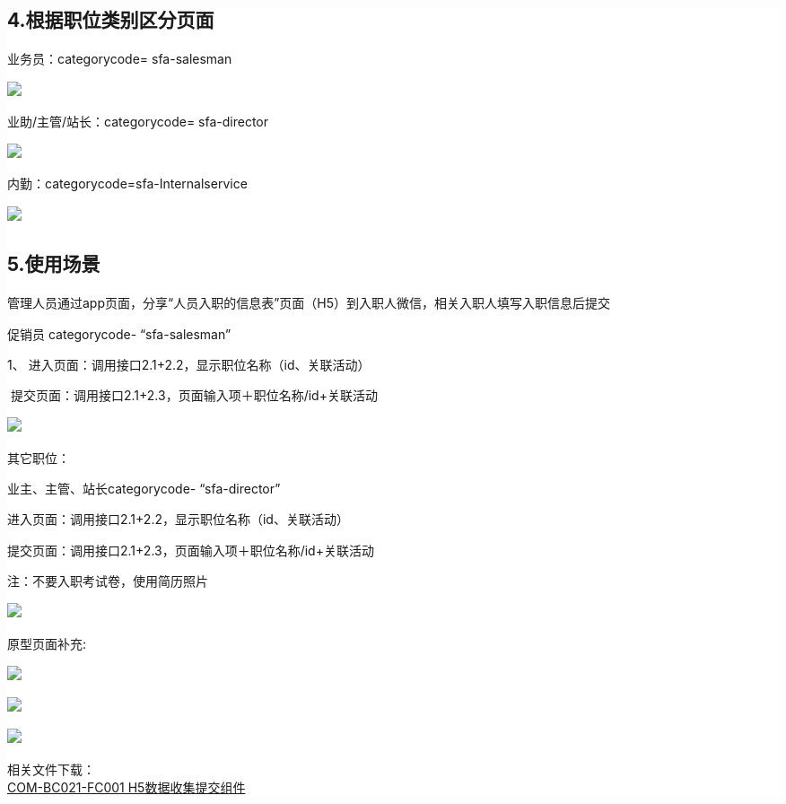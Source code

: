 ## 4.根据职位类别区分页面

业务员：categorycode= sfa-salesman

![](http://apaas.wxchina.com:8881/wp-content/uploads/1-2.png)

业助/主管/站长：categorycode= sfa-director

![](http://apaas.wxchina.com:8881/wp-content/uploads/2-2.png)

内勤：categorycode=sfa-Internalservice

![](http://apaas.wxchina.com:8881/wp-content/uploads/3-2.png)

## 5.使用场景

​ 管理人员通过app页面，分享“人员入职的信息表”页面（H5）到入职人微信，相关入职人填写入职信息后提交

促销员 categorycode- “sfa-salesman”

1、 进入页面：调用接口2.1+2.2，显示职位名称（id、关联活动）

​ 提交页面：调用接口2.1+2.3，页面输入项＋职位名称/id+关联活动

![](http://apaas.wxchina.com:8881/wp-content/uploads/4-2.png)

其它职位：

业主、主管、站长categorycode- “sfa-director”

进入页面：调用接口2.1+2.2，显示职位名称（id、关联活动）

提交页面：调用接口2.1+2.3，页面输入项＋职位名称/id+关联活动

注：不要入职考试卷，使用简历照片

![](http://apaas.wxchina.com:8881/wp-content/uploads/5-2.png)

原型页面补充:

![](http://apaas.wxchina.com:8881/wp-content/uploads/6-2.png)

![](http://apaas.wxchina.com:8881/wp-content/uploads/7-2.png)

![](http://apaas.wxchina.com:8881/wp-content/uploads/8-2.png)

相关文件下载：  
[COM-BC021-FC001 H5数据收集提交组件](http://apaas.wxchina.com:8881/wp-content/uploads/COM-BC021-FC001-H5数据收集提交组件.zip "COM-BC021-FC001 H5数据收集提交组件")